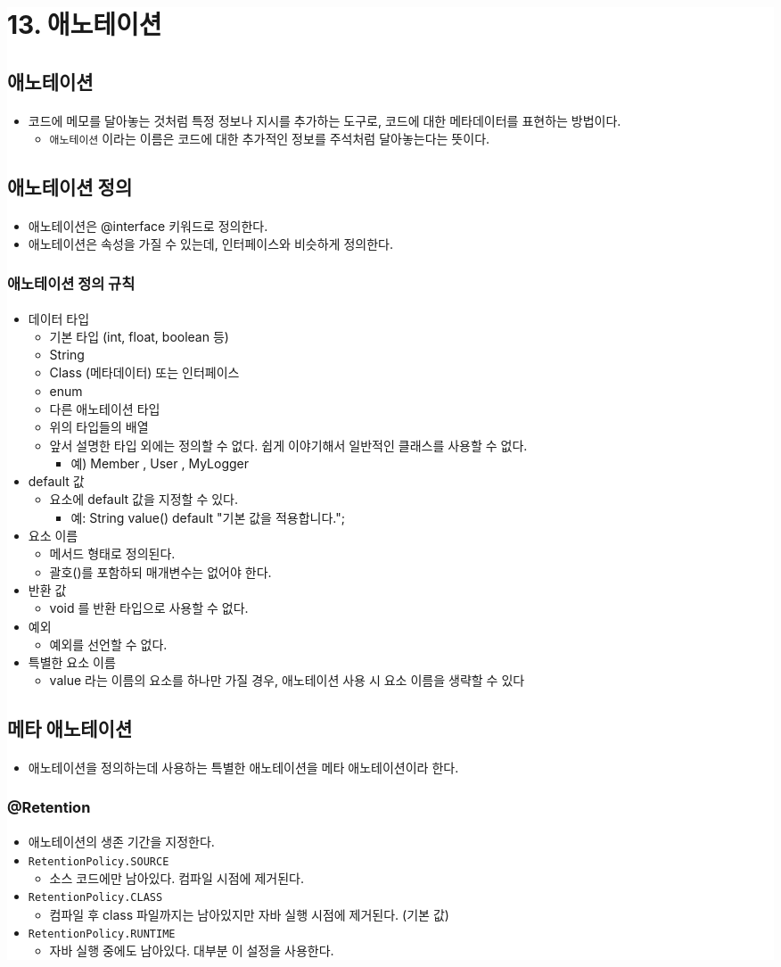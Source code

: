 # 13. 애노테이션
## 애노테이션
- 코드에 메모를 달아놓는 것처럼 특정 정보나 지시를 추가하는 도구로, 코드에 대한 메타데이터를 표현하는 방법이다.
  - `애노테이션` 이라는 이름은 코드에 대한 추가적인 정보를 주석처럼 달아놓는다는 뜻이다.


## 애노테이션 정의
- 애노테이션은 @interface 키워드로 정의한다. 
- 애노테이션은 속성을 가질 수 있는데, 인터페이스와 비슷하게 정의한다.


### 애노테이션 정의 규칙
- 데이터 타입 
  - 기본 타입 (int, float, boolean 등)
  - String 
  - Class (메타데이터) 또는 인터페이스 
  - enum 
  - 다른 애노테이션 타입 
  - 위의 타입들의 배열 
  - 앞서 설명한 타입 외에는 정의할 수 없다. 쉽게 이야기해서 일반적인 클래스를 사용할 수 없다. 
    - 예) Member , User , MyLogger
- default 값 
  - 요소에 default 값을 지정할 수 있다.
    - 예: String value() default "기본 값을 적용합니다.";
- 요소 이름 
  - 메서드 형태로 정의된다. 
  - 괄호()를 포함하되 매개변수는 없어야 한다.
- 반환 값 
  - void 를 반환 타입으로 사용할 수 없다.
- 예외 
  - 예외를 선언할 수 없다.
- 특별한 요소 이름 
  - value 라는 이름의 요소를 하나만 가질 경우, 애노테이션 사용 시 요소 이름을 생략할 수 있다


## 메타 애노테이션
- 애노테이션을 정의하는데 사용하는 특별한 애노테이션을 메타 애노테이션이라 한다.


### @Retention
- 애노테이션의 생존 기간을 지정한다.
- `RetentionPolicy.SOURCE`
  - 소스 코드에만 남아있다. 컴파일 시점에 제거된다.
- `RetentionPolicy.CLASS`
  - 컴파일 후 class 파일까지는 남아있지만 자바 실행 시점에 제거된다. (기본 값)
- `RetentionPolicy.RUNTIME`
  - 자바 실행 중에도 남아있다. 대부분 이 설정을 사용한다.

